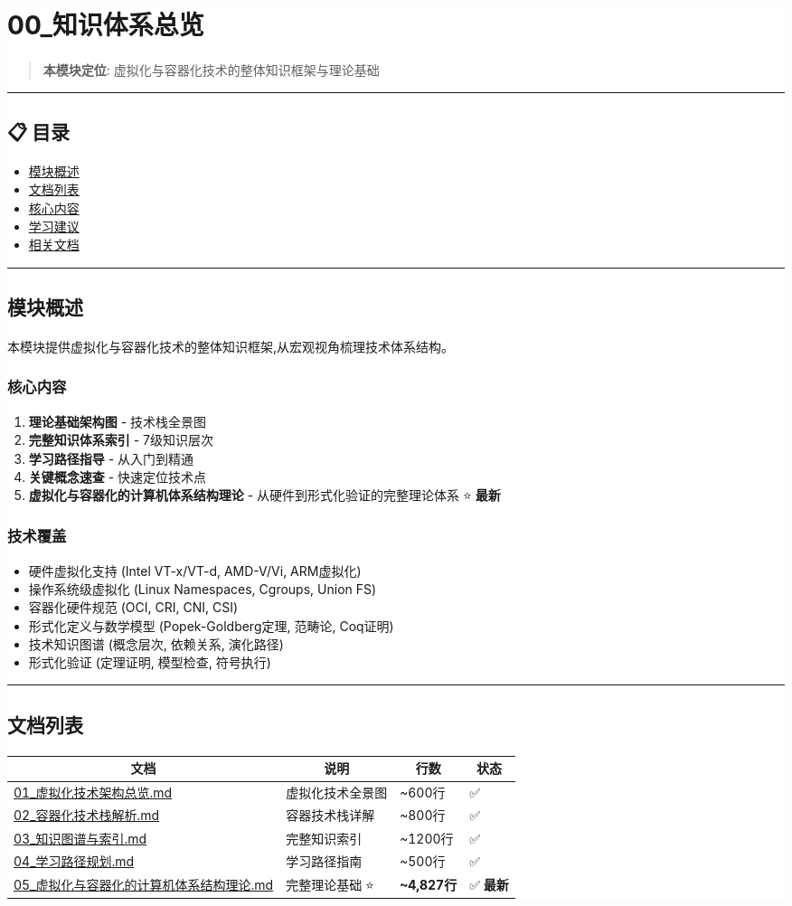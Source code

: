 # 00_知识体系总览

> **本模块定位**: 虚拟化与容器化技术的整体知识框架与理论基础

---

## 📋 目录

- [模块概述](#模块概述)
- [文档列表](#文档列表)
- [核心内容](#核心内容)
- [学习建议](#学习建议)
- [相关文档](#相关文档)

---

## 模块概述

本模块提供虚拟化与容器化技术的整体知识框架,从宏观视角梳理技术体系结构。

### 核心内容

1. **理论基础架构图** - 技术栈全景图
2. **完整知识体系索引** - 7级知识层次
3. **学习路径指导** - 从入门到精通
4. **关键概念速查** - 快速定位技术点
5. **虚拟化与容器化的计算机体系结构理论** - 从硬件到形式化验证的完整理论体系 ⭐ **最新**

### 技术覆盖

- 硬件虚拟化支持 (Intel VT-x/VT-d, AMD-V/Vi, ARM虚拟化)
- 操作系统级虚拟化 (Linux Namespaces, Cgroups, Union FS)
- 容器化硬件规范 (OCI, CRI, CNI, CSI)
- 形式化定义与数学模型 (Popek-Goldberg定理, 范畴论, Coq证明)
- 技术知识图谱 (概念层次, 依赖关系, 演化路径)
- 形式化验证 (定理证明, 模型检查, 符号执行)

---

## 文档列表

| 文档 | 说明 | 行数 | 状态 |
|------|------|------|------|
| [01_虚拟化技术架构总览.md](01_虚拟化技术架构总览.md) | 虚拟化技术全景图 | ~600行 | ✅ |
| [02_容器化技术栈解析.md](02_容器化技术栈解析.md) | 容器技术栈详解 | ~800行 | ✅ |
| [03_知识图谱与索引.md](03_知识图谱与索引.md) | 完整知识索引 | ~1200行 | ✅ |
| [04_学习路径规划.md](04_学习路径规划.md) | 学习路径指南 | ~500行 | ✅ |
| [05_虚拟化与容器化的计算机体系结构理论.md](05_虚拟化与容器化的计算机体系结构理论.md) | 完整理论基础 ⭐ | **~4,827行** | ✅ **最新** |
